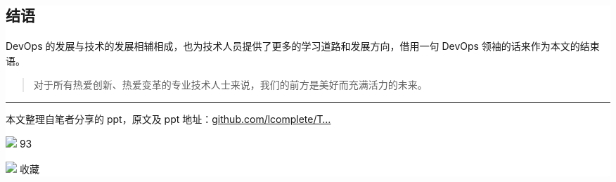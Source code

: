 ## 结语

DevOps 的发展与技术的发展相辅相成，也为技术人员提供了更多的学习道路和发展方向，借用一句 DevOps 领袖的话来作为本文的结束语。

> 对于所有热爱创新、热爱变革的专业技术人士来说，我们的前方是美好而充满活力的未来。

___

本文整理自笔者分享的 ppt，原文及 ppt 地址：[github.com/lcomplete/T…](https://link.juejin.cn/?target=https%3A%2F%2Fgithub.com%2Flcomplete%2FTechShare "https://github.com/lcomplete/TechShare")

![](https://lf3-cdn-tos.bytescm.com/obj/static/xitu_juejin_web/00ba359ecd0075e59ffbc3d810af551d.svg) 93

![](https://lf3-cdn-tos.bytescm.com/obj/static/xitu_juejin_web/3d482c7a948bac826e155953b2a28a9e.svg) 收藏